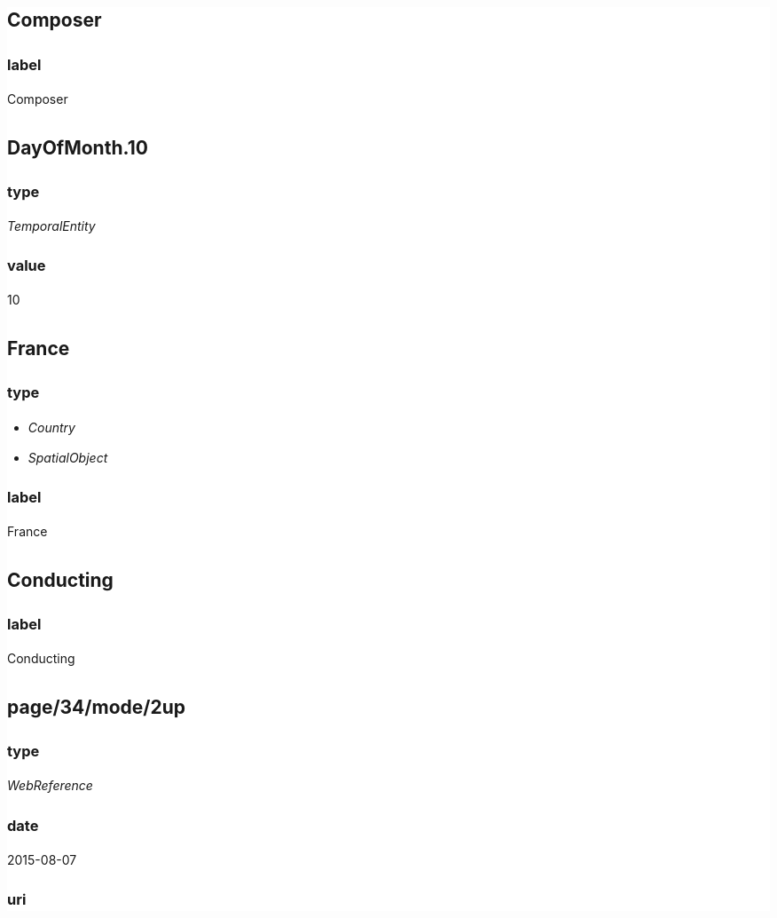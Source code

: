 ## Composer

### label


Composer

## DayOfMonth.10

### type


*TemporalEntity*

### value


10

## France

### type

 - *Country*

 - *SpatialObject*

### label


France

## Conducting

### label


Conducting

## page/34/mode/2up

### type


*WebReference*

### date


2015-08-07

### uri
